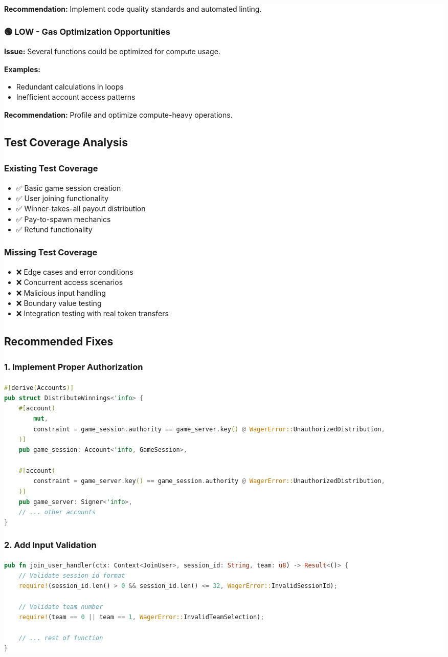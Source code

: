 **Recommendation:** Implement code quality standards and automated linting.

### 🟢 LOW - Gas Optimization Opportunities

**Issue:** Several functions could be optimized for compute usage.

**Examples:**
- Redundant calculations in loops
- Inefficient account access patterns

**Recommendation:** Profile and optimize compute-heavy operations.

## Test Coverage Analysis

### Existing Test Coverage
- ✅ Basic game session creation
- ✅ User joining functionality
- ✅ Winner-takes-all payout distribution
- ✅ Pay-to-spawn mechanics
- ✅ Refund functionality

### Missing Test Coverage
- ❌ Edge cases and error conditions
- ❌ Concurrent access scenarios
- ❌ Malicious input handling
- ❌ Boundary value testing
- ❌ Integration testing with real token transfers

## Recommended Fixes

### 1. Implement Proper Authorization
```rust
#[derive(Accounts)]
pub struct DistributeWinnings<'info> {
    #[account(
        mut,
        constraint = game_session.authority == game_server.key() @ WagerError::UnauthorizedDistribution,
    )]
    pub game_session: Account<'info, GameSession>,
    
    #[account(
        constraint = game_server.key() == game_session.authority @ WagerError::UnauthorizedDistribution,
    )]
    pub game_server: Signer<'info>,
    // ... other accounts
}
```

### 2. Add Input Validation
```rust
pub fn join_user_handler(ctx: Context<JoinUser>, session_id: String, team: u8) -> Result<()> {
    // Validate session_id format
    require!(session_id.len() > 0 && session_id.len() <= 32, WagerError::InvalidSessionId);
    
    // Validate team number
    require!(team == 0 || team == 1, WagerError::InvalidTeamSelection);
    
    // ... rest of function
}
```
